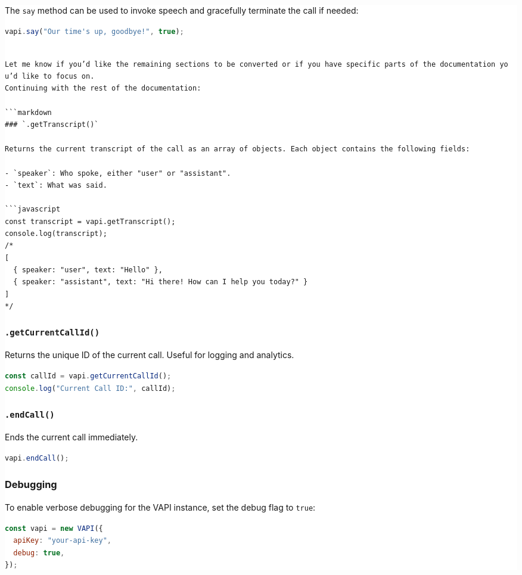 The `say` method can be used to invoke speech and gracefully terminate the call if needed:

```javascript
vapi.say("Our time's up, goodbye!", true);
```
```

Let me know if you’d like the remaining sections to be converted or if you have specific parts of the documentation you’d like to focus on.
Continuing with the rest of the documentation:

```markdown
### `.getTranscript()`

Returns the current transcript of the call as an array of objects. Each object contains the following fields:

- `speaker`: Who spoke, either "user" or "assistant".
- `text`: What was said.

```javascript
const transcript = vapi.getTranscript();
console.log(transcript);
/*
[
  { speaker: "user", text: "Hello" },
  { speaker: "assistant", text: "Hi there! How can I help you today?" }
]
*/
```

### `.getCurrentCallId()`

Returns the unique ID of the current call. Useful for logging and analytics.

```javascript
const callId = vapi.getCurrentCallId();
console.log("Current Call ID:", callId);
```

### `.endCall()`

Ends the current call immediately.

```javascript
vapi.endCall();
```

### Debugging

To enable verbose debugging for the VAPI instance, set the debug flag to `true`:

```javascript
const vapi = new VAPI({
  apiKey: "your-api-key",
  debug: true,
});
```
